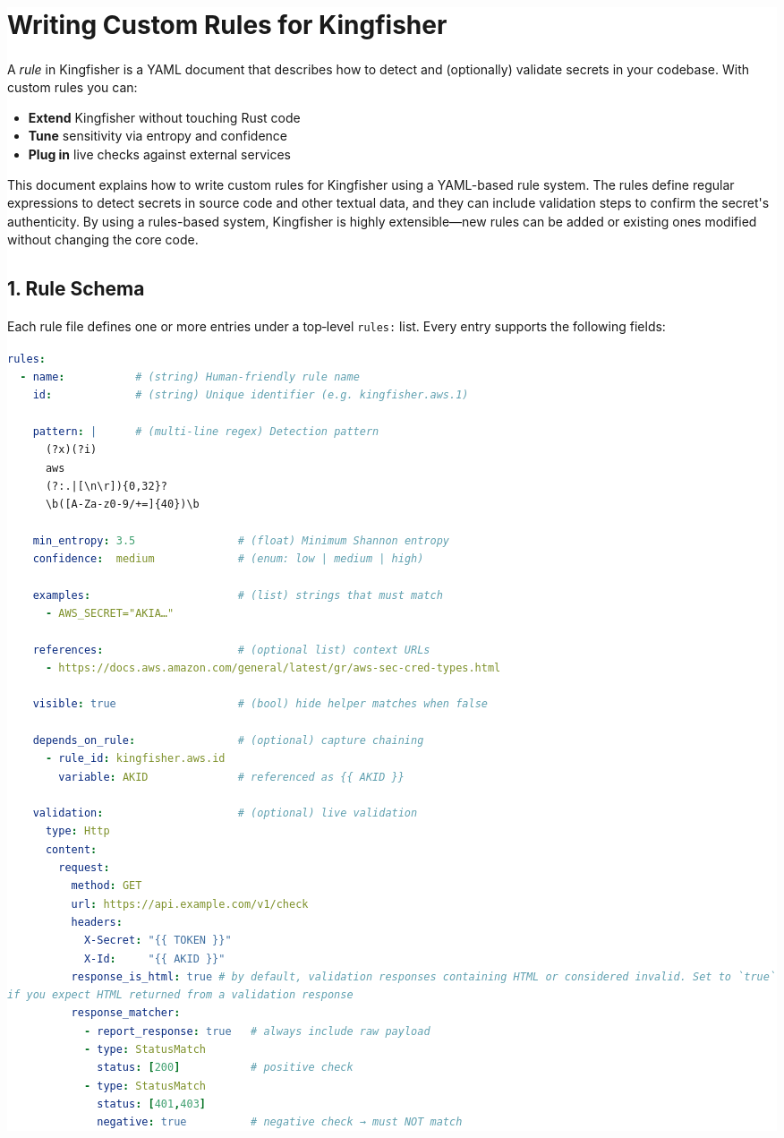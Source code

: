 # Writing Custom Rules for Kingfisher

A _rule_ in Kingfisher is a YAML document that describes how to detect and (optionally) validate secrets in your codebase. With custom rules you can:

- **Extend** Kingfisher without touching Rust code  
- **Tune** sensitivity via entropy and confidence  
- **Plug in** live checks against external services  

This document explains how to write custom rules for Kingfisher using a YAML-based rule system. The rules define regular expressions to detect secrets in source code and other textual data, and they can include validation steps to confirm the secret's authenticity. By using a rules-based system, Kingfisher is highly extensible—new rules can be added or existing ones modified without changing the core code.

## 1. Rule Schema

Each rule file defines one or more entries under a top‑level `rules:` list. Every entry supports the following fields:

```yaml
rules:
  - name:           # (string) Human-friendly rule name
    id:             # (string) Unique identifier (e.g. kingfisher.aws.1)

    pattern: |      # (multi-line regex) Detection pattern
      (?x)(?i)
      aws
      (?:.|[\n\r]){0,32}?
      \b([A-Za-z0-9/+=]{40})\b

    min_entropy: 3.5                # (float) Minimum Shannon entropy
    confidence:  medium             # (enum: low | medium | high)

    examples:                       # (list) strings that must match
      - AWS_SECRET="AKIA…"

    references:                     # (optional list) context URLs
      - https://docs.aws.amazon.com/general/latest/gr/aws-sec-cred-types.html

    visible: true                   # (bool) hide helper matches when false

    depends_on_rule:                # (optional) capture chaining
      - rule_id: kingfisher.aws.id
        variable: AKID              # referenced as {{ AKID }}

    validation:                     # (optional) live validation
      type: Http
      content:
        request:
          method: GET
          url: https://api.example.com/v1/check
          headers:
            X-Secret: "{{ TOKEN }}"
            X-Id:     "{{ AKID }}"
          response_is_html: true # by default, validation responses containing HTML or considered invalid. Set to `true` if you expect HTML returned from a validation response
          response_matcher:
            - report_response: true   # always include raw payload
            - type: StatusMatch
              status: [200]           # positive check
            - type: StatusMatch
              status: [401,403]
              negative: true          # negative check → must NOT match
```